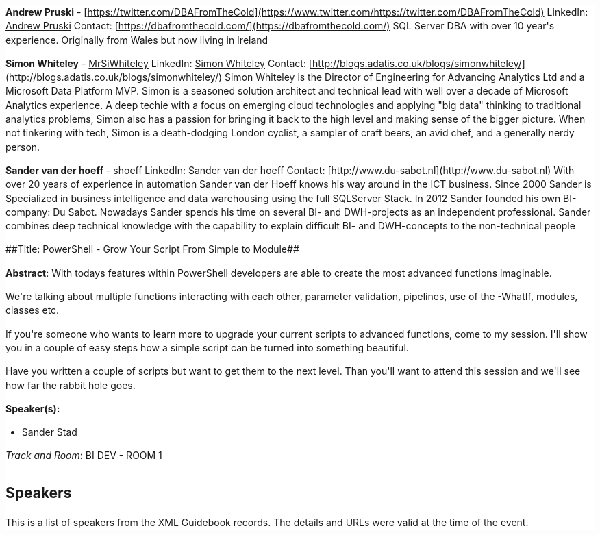 **Andrew Pruski**  - [https://twitter.com/DBAFromTheCold](https://www.twitter.com/https://twitter.com/DBAFromTheCold)
LinkedIn: [Andrew Pruski](https://www.linkedin.com/in/andrewpruski)
Contact: [https://dbafromthecold.com/](https://dbafromthecold.com/)
SQL Server DBA with over 10 year's experience. Originally from Wales but now living in Ireland
 
**Simon Whiteley**  - [MrSiWhiteley](https://www.twitter.com/MrSiWhiteley)
LinkedIn: [Simon Whiteley](https://uk.linkedin.com/pub/simon-whiteley/32/994/aa8)
Contact: [http://blogs.adatis.co.uk/blogs/simonwhiteley/](http://blogs.adatis.co.uk/blogs/simonwhiteley/)
Simon Whiteley is the Director of Engineering for Advancing Analytics Ltd and a Microsoft Data Platform MVP. Simon is a seasoned solution architect and technical lead with well over a decade of Microsoft Analytics experience. A deep techie with a focus on emerging cloud technologies and applying "big data" thinking to traditional analytics problems, Simon also has a passion for bringing it back to the high level and making sense of the bigger picture. When not tinkering with tech, Simon is a death-dodging London cyclist, a sampler of craft beers, an avid chef, and a generally nerdy person.
 
**Sander van der hoeff**  - [shoeff](https://www.twitter.com/shoeff)
LinkedIn: [Sander van der hoeff](http://nl.linkedin.com/in/shoeff)
Contact: [http://www.du-sabot.nl](http://www.du-sabot.nl)
With over 20 years of experience in automation Sander van der Hoeff knows his way around in the ICT business. Since 2000 Sander is Specialized in business intelligence and data warehousing using the full SQLServer Stack. In 2012 Sander founded his own BI-company: Du Sabot. Nowadays Sander spends his time on several BI- and DWH-projects as an independent professional. Sander combines deep technical knowledge with the capability to explain difficult BI- and DWH-concepts to the non-technical people
 
 
 
 
##Title: PowerShell - Grow Your Script From Simple to Module##
 
**Abstract**:
With todays features within PowerShell developers are able to create the most advanced functions imaginable.

We're talking about multiple functions interacting with each other, parameter validation, pipelines, use of the -WhatIf, modules, classes etc.

If you're someone who wants to learn more to upgrade your current scripts to advanced functions, come to my session. I'll show you in a couple of easy steps how a simple script can be turned into something beautiful. 

Have you written a couple of scripts but want to get them to the next level. Than you'll want to attend this session and we'll see how far the rabbit hole goes.
 
**Speaker(s):**
- Sander Stad
 
*Track and Room*: BI DEV - ROOM 1
 
 
 
 
## <a name="#speakers"></a>Speakers
This is a list of speakers from the XML Guidebook records. The details and URLs were valid at the time of the event.
 